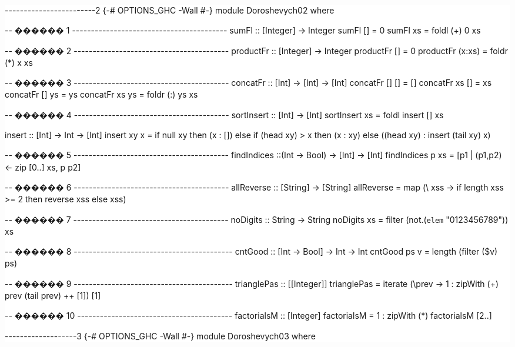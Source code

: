
------------------------2
{-# OPTIONS_GHC -Wall #-}
module Doroshevych02 where

-- ������ 1 -----------------------------------------
sumFl :: [Integer] -> Integer
sumFl [] = 0
sumFl xs = foldl (+) 0 xs
  
-- ������ 2 ----------------------------------------- 
productFr :: [Integer] -> Integer
productFr [] = 0
productFr (x:xs) = foldr (*) x xs

-- ������ 3 -----------------------------------------
concatFr :: [Int] -> [Int] -> [Int]
concatFr [] [] = []
concatFr xs [] = xs
concatFr [] ys = ys
concatFr xs ys = foldr (:) ys xs

-- ������ 4 -----------------------------------------
sortInsert :: [Int] -> [Int]
sortInsert xs = foldl insert [] xs

insert :: [Int] -> Int -> [Int]
insert xy x = if null xy then (x : []) else
              if (head xy) > x then (x : xy)  else ((head xy) : insert (tail xy) x)

-- ������ 5 -----------------------------------------
findIndices ::(Int -> Bool) -> [Int] -> [Int] 
findIndices p xs = [p1 | (p1,p2) <- zip [0..] xs, p p2]

-- ������ 6 -----------------------------------------
allReverse :: [String] -> [String]
allReverse =  map (\ xss -> if length xss >= 2 then reverse xss else xss)

-- ������ 7  -----------------------------------------
noDigits :: String -> String
noDigits xs = filter (not.(`elem` "0123456789")) xs

-- ������ 8 ------------------------------------------
cntGood :: [Int -> Bool] -> Int -> Int
cntGood ps v = length (filter ($v) ps)

-- ������ 9 ------------------------------------------
trianglePas :: [[Integer]]
trianglePas = iterate (\prev -> 1 : zipWith (+) prev (tail prev) ++ [1]) [1]

-- ������ 10 -----------------------------------------
factorialsM :: [Integer]
factorialsM = 1 : zipWith (*) factorialsM [2..]

-------------------3
{-# OPTIONS_GHC -Wall #-}
module Doroshevych03 where
